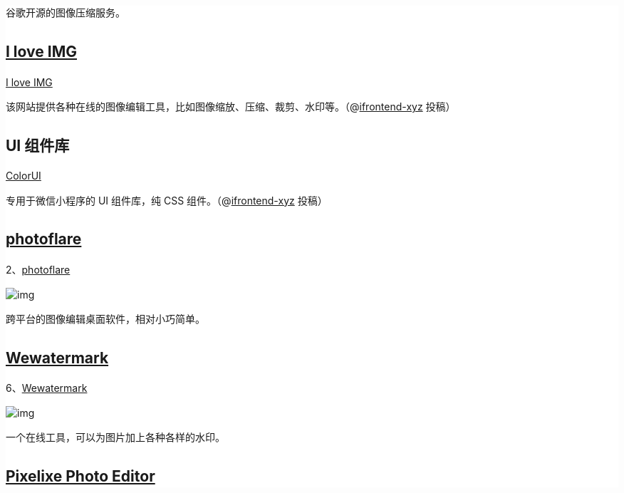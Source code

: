 

谷歌开源的图像压缩服务。





## [I love IMG](https://www.iloveimg.com/)



[I love IMG](https://www.iloveimg.com/)



该网站提供各种在线的图像编辑工具，比如图像缩放、压缩、裁剪、水印等。（@[ifrontend-xyz](https://github.com/ruanyf/weekly/issues/436) 投稿）



## UI 组件库



[ColorUI ](https://github.com/weilanwl/ColorUI)



专用于微信小程序的 UI 组件库，纯 CSS 组件。（@[ifrontend-xyz](https://github.com/ruanyf/weekly/issues/372) 投稿）





## [photoflare](https://github.com/PhotoFlare/photoflare)



2、[photoflare](https://github.com/PhotoFlare/photoflare)



![img](https://cdn.nlark.com/yuque/0/2020/jpeg/84141/1601428302433-515d6716-bc8e-47f3-887a-be7eef5a212c.jpeg)



跨平台的图像编辑桌面软件，相对小巧简单。



## [Wewatermark](https://wewatermark.com/)



6、[Wewatermark](https://wewatermark.com/)



![img](https://cdn.nlark.com/yuque/0/2020/jpeg/84141/1601428301417-fb00127f-5bab-4536-92f1-ba91d30bf418.jpeg)



一个在线工具，可以为图片加上各种各样的水印。



## [Pixelixe Photo Editor](https://pixelixe.com/blog/edit-any-image-browsing-the-web-with-Pixelixe-Photo-Editor-Chrome-extension/)
